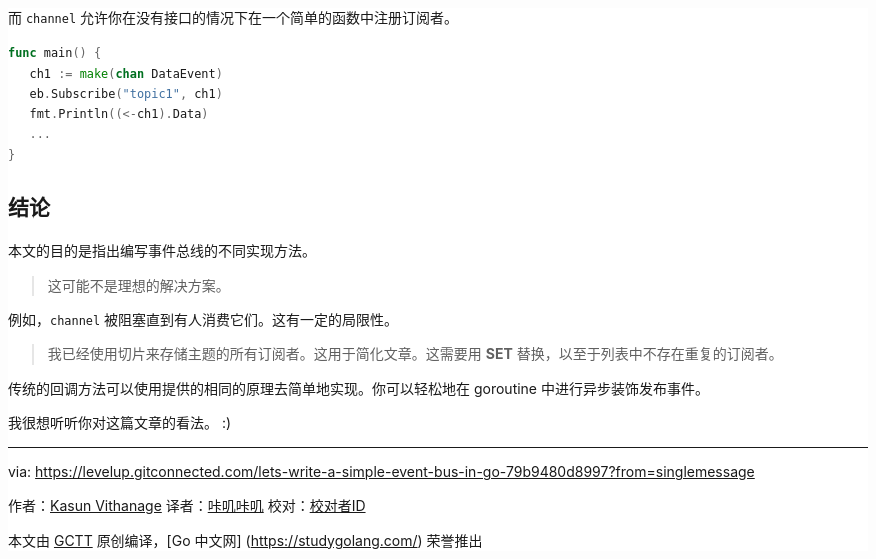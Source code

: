 而 `channel` 允许你在没有接口的情况下在一个简单的函数中注册订阅者。

```go
func main() {
   ch1 := make(chan DataEvent)
   eb.Subscribe("topic1", ch1)
   fmt.Println((<-ch1).Data)
   ...
}
```

## 结论
本文的目的是指出编写事件总线的不同实现方法。

> 这可能不是理想的解决方案。

例如，`channel` 被阻塞直到有人消费它们。这有一定的局限性。

> 我已经使用切片来存储主题的所有订阅者。这用于简化文章。这需要用 **SET** 替换，以至于列表中不存在重复的订阅者。

传统的回调方法可以使用提供的相同的原理去简单地实现。你可以轻松地在 goroutine 中进行异步装饰发布事件。

我很想听听你对这篇文章的看法。 :)

---

via: https://levelup.gitconnected.com/lets-write-a-simple-event-bus-in-go-79b9480d8997?from=singlemessage

作者：[Kasun Vithanage](https://levelup.gitconnected.com/@kasvith)
译者：[咔叽咔叽](https://github.com/watermelo)
校对：[校对者ID](https://github.com/校对者ID)

本文由 [GCTT](https://github.com/studygolang/GCTT) 原创编译，[Go 中文网] (https://studygolang.com/) 荣誉推出
